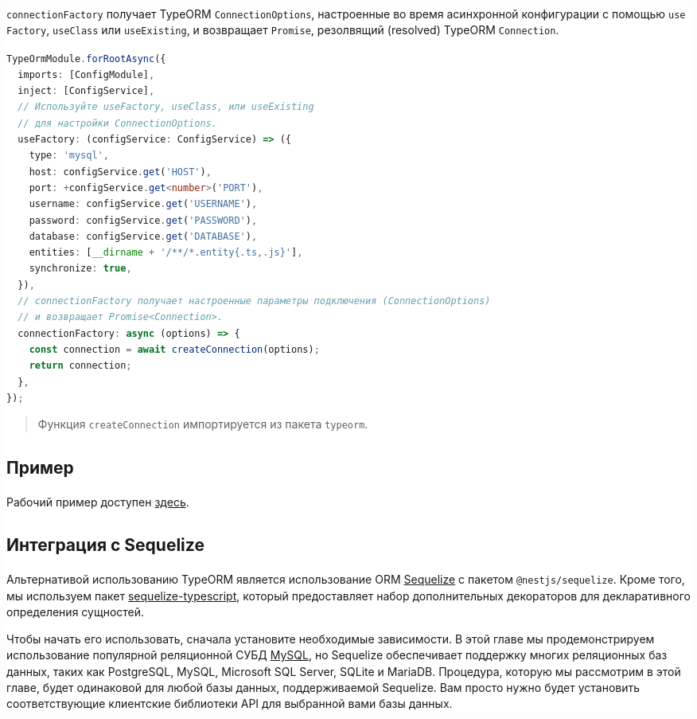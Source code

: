 `connectionFactory` получает TypeORM `ConnectionOptions`, настроенные во время асинхронной конфигурации с помощью `useFactory`, 
`useClass` или `useExisting`, и возвращает `Promise`, резолвящий (resolved) TypeORM `Connection`.

```typescript
TypeOrmModule.forRootAsync({
  imports: [ConfigModule],
  inject: [ConfigService],
  // Используйте useFactory, useClass, или useExisting
  // для настройки ConnectionOptions.
  useFactory: (configService: ConfigService) => ({
    type: 'mysql',
    host: configService.get('HOST'),
    port: +configService.get<number>('PORT'),
    username: configService.get('USERNAME'),
    password: configService.get('PASSWORD'),
    database: configService.get('DATABASE'),
    entities: [__dirname + '/**/*.entity{.ts,.js}'],
    synchronize: true,
  }),
  // connectionFactory получает настроенные параметры подключения (ConnectionOptions)
  // и возвращает Promise<Connection>.
  connectionFactory: async (options) => {
    const connection = await createConnection(options);
    return connection;
  },
});
```

> Функция `createConnection` импортируется из пакета `typeorm`.

## Пример

Рабочий пример доступен [здесь](https://github.com/nestjs/nest/tree/master/sample/05-sql-typeorm).

<demo-component></demo-component>

## Интеграция с Sequelize

Альтернативой использованию TypeORM является использование ORM [Sequelize](https://sequelize.org/) с пакетом `@nestjs/sequelize`. 
Кроме того, мы используем пакет [sequelize-typescript](https://github.com/RobinBuschmann/sequelize-typescript), который предоставляет 
набор дополнительных декораторов для декларативного определения сущностей.

Чтобы начать его использовать, сначала установите необходимые зависимости. В этой главе мы продемонстрируем использование 
популярной реляционной СУБД [MySQL](https://www.mysql.com/), но Sequelize обеспечивает поддержку многих реляционных баз данных, 
таких как PostgreSQL, MySQL, Microsoft SQL Server, SQLite и MariaDB. Процедура, которую мы рассмотрим в этой главе, будет 
одинаковой для любой базы данных, поддерживаемой Sequelize. Вам просто нужно будет установить соответствующие клиентские 
библиотеки API для выбранной вами базы данных.
